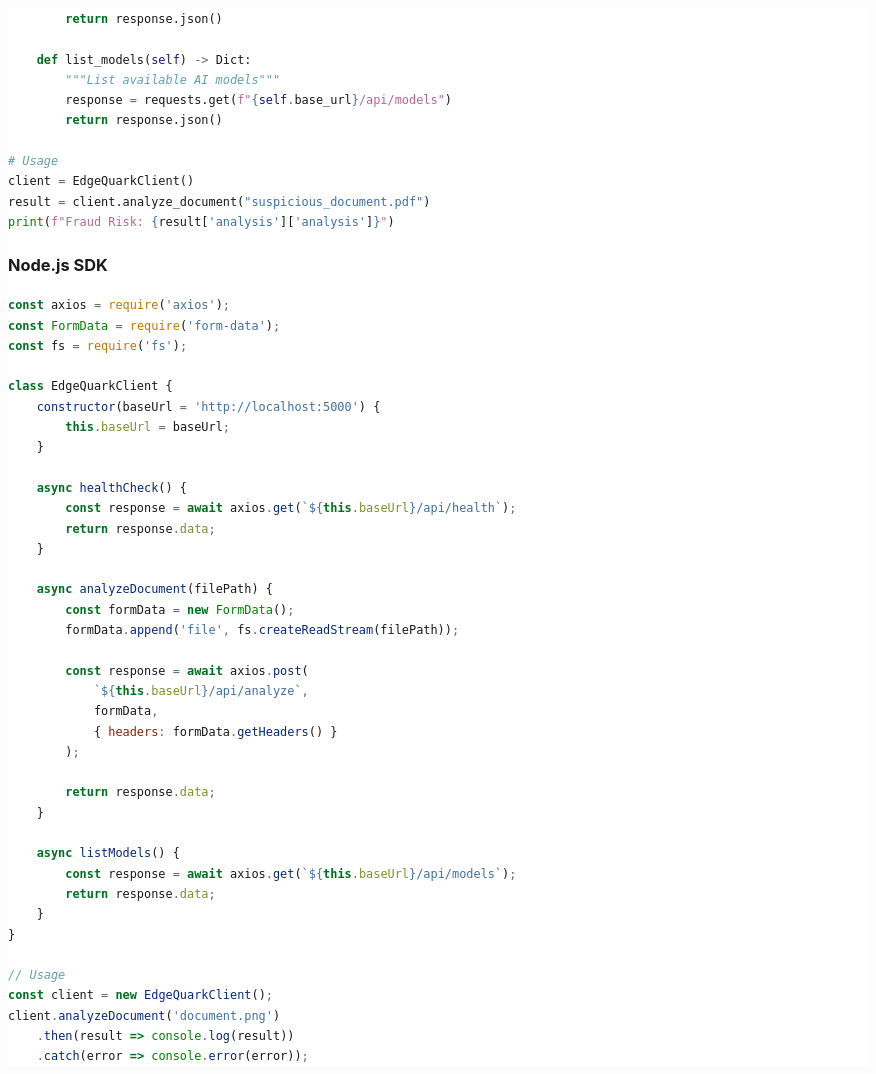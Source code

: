 ```python
        return response.json()
    
    def list_models(self) -> Dict:
        """List available AI models"""
        response = requests.get(f"{self.base_url}/api/models")
        return response.json()

# Usage
client = EdgeQuarkClient()
result = client.analyze_document("suspicious_document.pdf")
print(f"Fraud Risk: {result['analysis']['analysis']}")
```

### Node.js SDK
```javascript
const axios = require('axios');
const FormData = require('form-data');
const fs = require('fs');

class EdgeQuarkClient {
    constructor(baseUrl = 'http://localhost:5000') {
        this.baseUrl = baseUrl;
    }
    
    async healthCheck() {
        const response = await axios.get(`${this.baseUrl}/api/health`);
        return response.data;
    }
    
    async analyzeDocument(filePath) {
        const formData = new FormData();
        formData.append('file', fs.createReadStream(filePath));
        
        const response = await axios.post(
            `${this.baseUrl}/api/analyze`,
            formData,
            { headers: formData.getHeaders() }
        );
        
        return response.data;
    }
    
    async listModels() {
        const response = await axios.get(`${this.baseUrl}/api/models`);
        return response.data;
    }
}

// Usage
const client = new EdgeQuarkClient();
client.analyzeDocument('document.png')
    .then(result => console.log(result))
    .catch(error => console.error(error));
```
